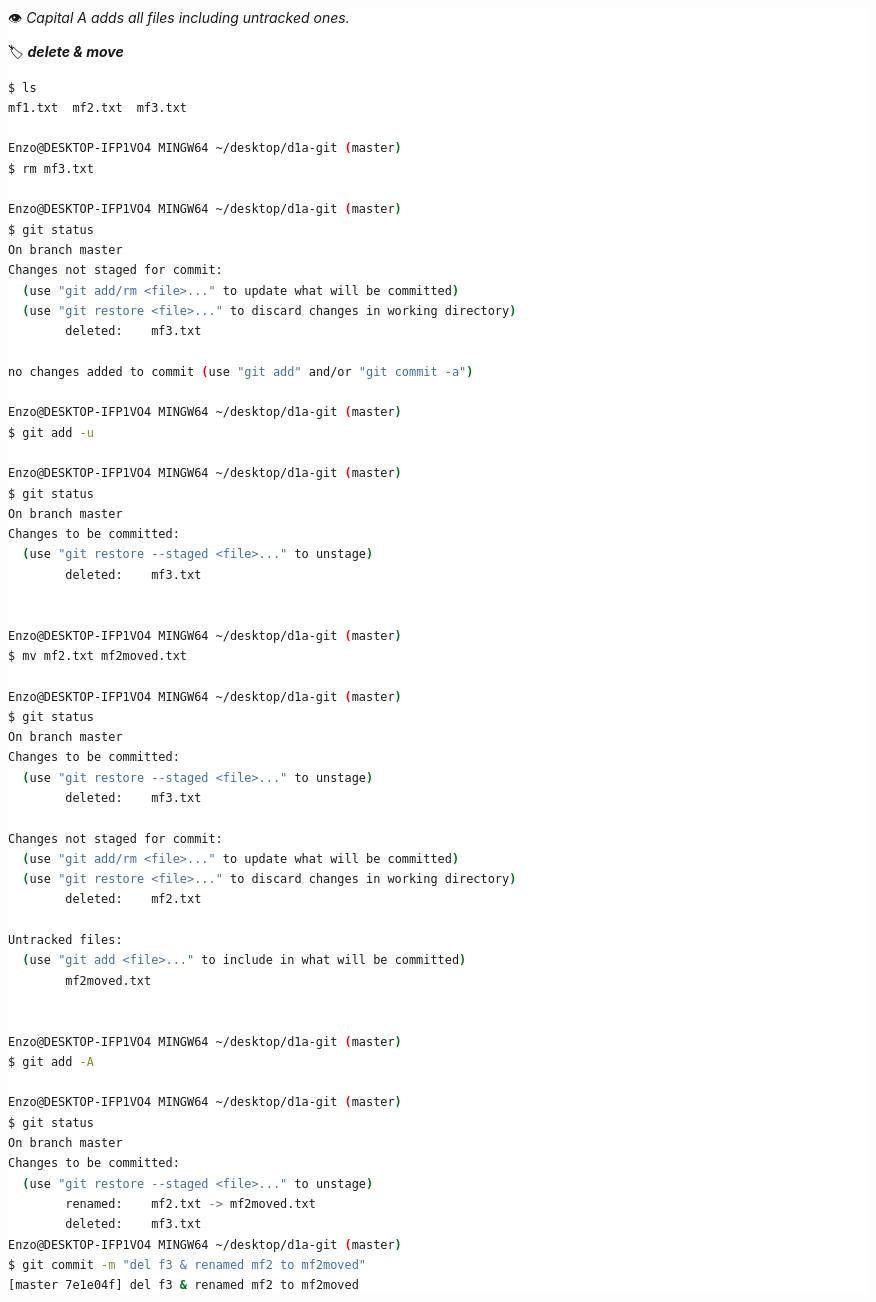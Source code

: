 :eye: *Capital A adds all files including untracked ones.*  

:label: ***delete & move***  
```sh
$ ls
mf1.txt  mf2.txt  mf3.txt

Enzo@DESKTOP-IFP1VO4 MINGW64 ~/desktop/d1a-git (master)
$ rm mf3.txt

Enzo@DESKTOP-IFP1VO4 MINGW64 ~/desktop/d1a-git (master)
$ git status
On branch master
Changes not staged for commit:
  (use "git add/rm <file>..." to update what will be committed)
  (use "git restore <file>..." to discard changes in working directory)
        deleted:    mf3.txt

no changes added to commit (use "git add" and/or "git commit -a")

Enzo@DESKTOP-IFP1VO4 MINGW64 ~/desktop/d1a-git (master)
$ git add -u

Enzo@DESKTOP-IFP1VO4 MINGW64 ~/desktop/d1a-git (master)
$ git status
On branch master
Changes to be committed:
  (use "git restore --staged <file>..." to unstage)
        deleted:    mf3.txt


Enzo@DESKTOP-IFP1VO4 MINGW64 ~/desktop/d1a-git (master)
$ mv mf2.txt mf2moved.txt

Enzo@DESKTOP-IFP1VO4 MINGW64 ~/desktop/d1a-git (master)
$ git status
On branch master
Changes to be committed:
  (use "git restore --staged <file>..." to unstage)
        deleted:    mf3.txt

Changes not staged for commit:
  (use "git add/rm <file>..." to update what will be committed)
  (use "git restore <file>..." to discard changes in working directory)
        deleted:    mf2.txt

Untracked files:
  (use "git add <file>..." to include in what will be committed)
        mf2moved.txt


Enzo@DESKTOP-IFP1VO4 MINGW64 ~/desktop/d1a-git (master)
$ git add -A

Enzo@DESKTOP-IFP1VO4 MINGW64 ~/desktop/d1a-git (master)
$ git status
On branch master
Changes to be committed:
  (use "git restore --staged <file>..." to unstage)
        renamed:    mf2.txt -> mf2moved.txt
        deleted:    mf3.txt
Enzo@DESKTOP-IFP1VO4 MINGW64 ~/desktop/d1a-git (master)
$ git commit -m "del f3 & renamed mf2 to mf2moved"
[master 7e1e04f] del f3 & renamed mf2 to mf2moved
```